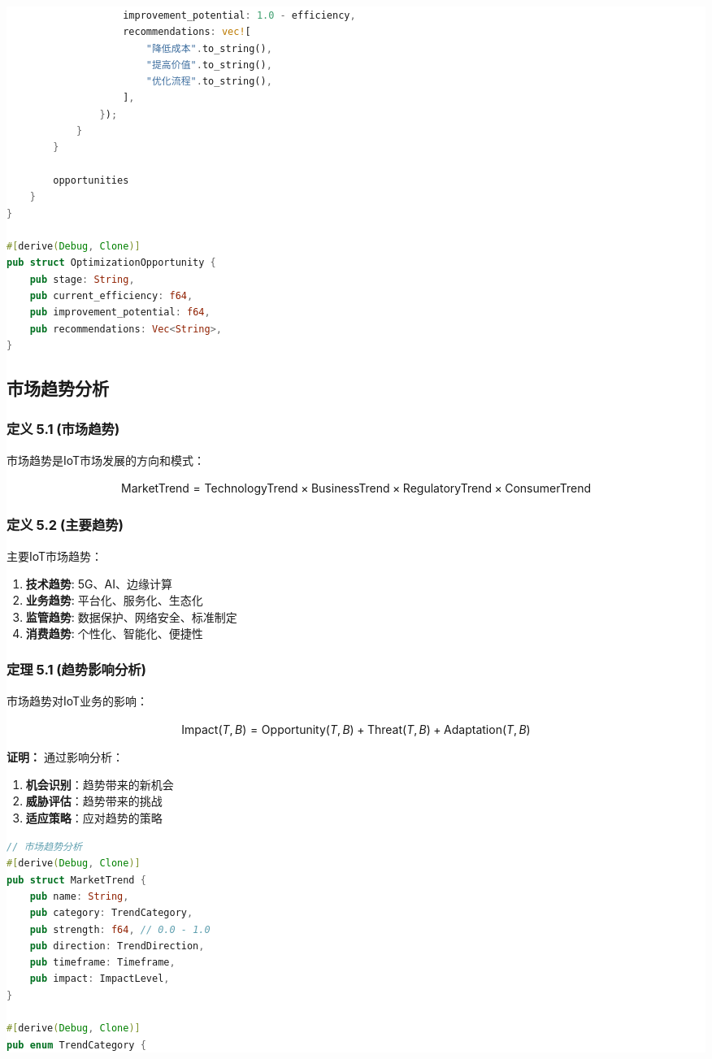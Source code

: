```rust
                    improvement_potential: 1.0 - efficiency,
                    recommendations: vec![
                        "降低成本".to_string(),
                        "提高价值".to_string(),
                        "优化流程".to_string(),
                    ],
                });
            }
        }
        
        opportunities
    }
}

#[derive(Debug, Clone)]
pub struct OptimizationOpportunity {
    pub stage: String,
    pub current_efficiency: f64,
    pub improvement_potential: f64,
    pub recommendations: Vec<String>,
}
```

## 市场趋势分析

### 定义 5.1 (市场趋势)
市场趋势是IoT市场发展的方向和模式：

$$\text{MarketTrend} = \text{TechnologyTrend} \times \text{BusinessTrend} \times \text{RegulatoryTrend} \times \text{ConsumerTrend}$$

### 定义 5.2 (主要趋势)
主要IoT市场趋势：

1. **技术趋势**: 5G、AI、边缘计算
2. **业务趋势**: 平台化、服务化、生态化
3. **监管趋势**: 数据保护、网络安全、标准制定
4. **消费趋势**: 个性化、智能化、便捷性

### 定理 5.1 (趋势影响分析)
市场趋势对IoT业务的影响：

$$\text{Impact}(T, B) = \text{Opportunity}(T, B) + \text{Threat}(T, B) + \text{Adaptation}(T, B)$$

**证明：** 通过影响分析：

1. **机会识别**：趋势带来的新机会
2. **威胁评估**：趋势带来的挑战
3. **适应策略**：应对趋势的策略

```rust
// 市场趋势分析
#[derive(Debug, Clone)]
pub struct MarketTrend {
    pub name: String,
    pub category: TrendCategory,
    pub strength: f64, // 0.0 - 1.0
    pub direction: TrendDirection,
    pub timeframe: Timeframe,
    pub impact: ImpactLevel,
}

#[derive(Debug, Clone)]
pub enum TrendCategory {
```
